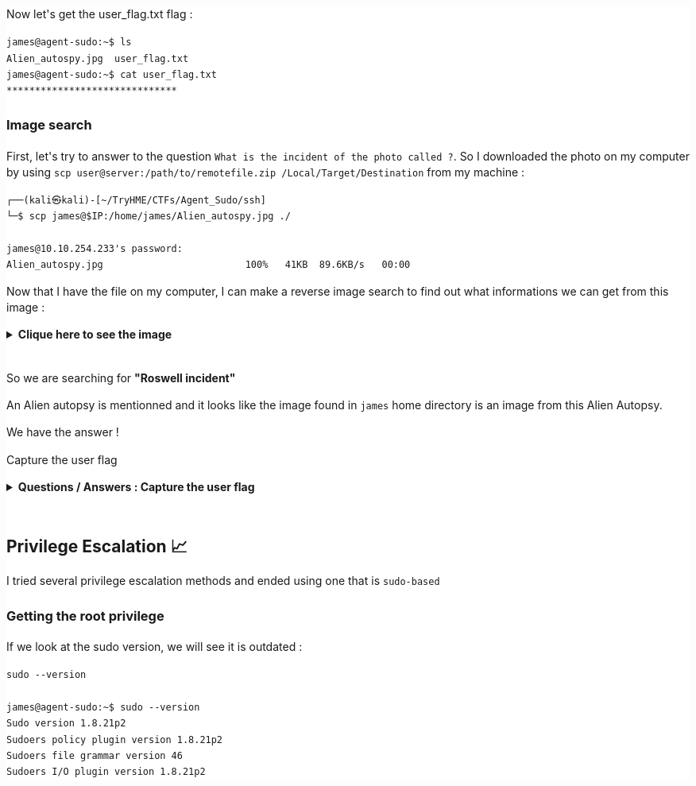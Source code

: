 Now let's get the user_flag.txt flag :  

```
james@agent-sudo:~$ ls
Alien_autospy.jpg  user_flag.txt
james@agent-sudo:~$ cat user_flag.txt 
******************************
```

### Image search

First, let's try to answer to the question `What is the incident of the photo called ?`. So I downloaded the photo on my computer by using `scp user@server:/path/to/remotefile.zip /Local/Target/Destination` from my machine :  
```
┌──(kali㉿kali)-[~/TryHME/CTFs/Agent_Sudo/ssh]
└─$ scp james@$IP:/home/james/Alien_autospy.jpg ./

james@10.10.254.233's password: 
Alien_autospy.jpg                         100%   41KB  89.6KB/s   00:00  
```

Now that I have the file on my computer, I can make a reverse image search to find out what informations we can get from this image :  


<details><summary><b>Clique here to see the image</b></summary></details></br> 


So we are searching for **"Roswell incident"**  

An Alien autopsy is mentionned and it looks like the image found in `james` home directory is an image from this Alien Autopsy.

We have the answer ! 


Capture the user flag 


<details><summary><b>Questions / Answers : Capture the user flag</b></summary></details></br>

## Privilege Escalation :chart_with_upwards_trend:

I tried several privilege escalation methods and ended using one that is `sudo-based`

### Getting the root privilege


If we look at the sudo version, we will see it is outdated :  
```
sudo --version

james@agent-sudo:~$ sudo --version
Sudo version 1.8.21p2
Sudoers policy plugin version 1.8.21p2
Sudoers file grammar version 46
Sudoers I/O plugin version 1.8.21p2
```
